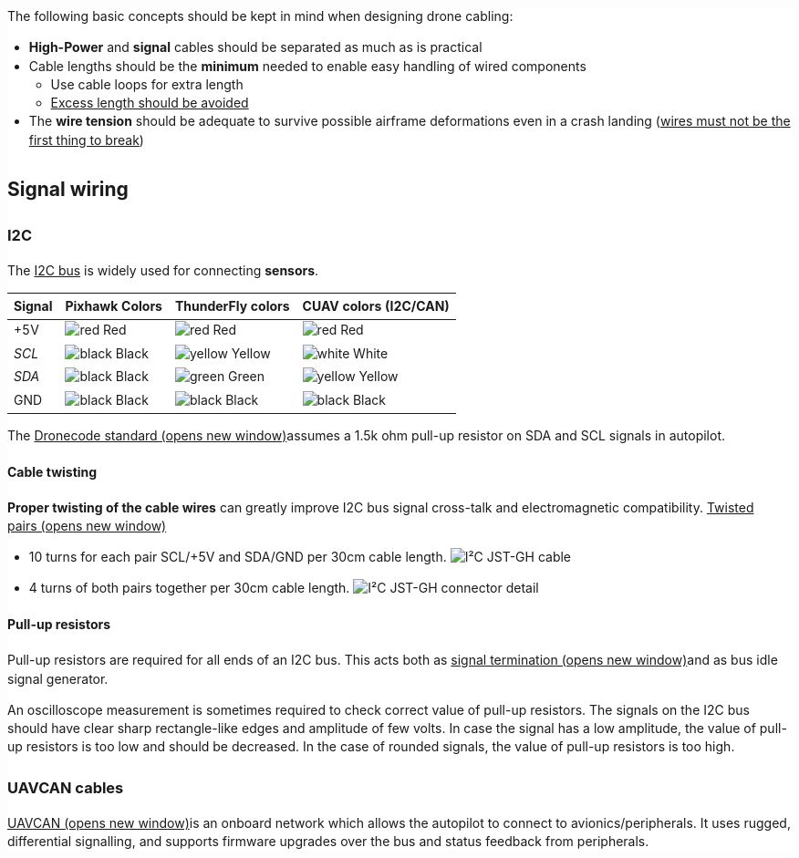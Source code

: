 The following basic concepts should be kept in mind when designing drone cabling:

* **High-Power** and **signal** cables should be separated as much as is practical
* Cable lengths should be the **minimum** needed to enable easy handling of wired components
  * Use cable loops for extra length
  * <u>Excess length should be avoided</u>
* The **wire tension** should be adequate to survive possible airframe deformations even in a crash landing (<u>wires must not be the first thing to break</u>)

## Signal wiring

### I2C

The [I2C bus](https://en.wikipedia.org/wiki/I%C2%B2C) is widely used for connecting **sensors**.

| Signal | Pixhawk Colors            | ThunderFly colors         | CUAV colors (I2C/CAN)     |
|:------ |:------------------------- |:------------------------- |:------------------------- |
| +5V    | ![red][rcircle] Red       | ![red][rcircle] Red       | ![red][rcircle] Red       |
| *SCL*  | ![black][blkcircle] Black | ![yellow][ycircle] Yellow | ![white][wcircle] White   |
| *SDA*  | ![black][blkcircle] Black | ![green][gcircle] Green   | ![yellow][ycircle] Yellow |
| GND    | ![black][blkcircle] Black | ![black][blkcircle] Black | ![black][blkcircle] Black |

The [Dronecode standard (opens new window)](https://github.com/pixhawk/Pixhawk-Standards/blob/master/DS-009%20Pixhawk%20Connector%20Standard.pdf)assumes a 1.5k ohm pull-up resistor on SDA and SCL signals in autopilot.

#### Cable twisting

**Proper twisting of the cable wires** can greatly improve I2C bus signal cross-talk and electromagnetic compatibility. [Twisted pairs (opens new window)](https://en.wikipedia.org/wiki/Twisted_pair)

* 10 turns for each pair SCL/+5V and SDA/GND per 30cm cable length.
  ![I²C JST-GH cable](../assets/hardware/cables/i2c_jst-gh_cable.jpg)
- 4 turns of both pairs together per 30cm cable length.
  ![I²C JST-GH connector detail](../assets/hardware/cables/i2c_jst-gh_connector.jpg)

#### Pull-up resistors

Pull-up resistors are required for all ends of an I2C bus. This acts both as [signal termination (opens new window)](https://en.wikipedia.org/wiki/Electrical_termination)and as bus idle signal generator.

An oscilloscope measurement is sometimes required to check correct value of pull-up resistors. The signals on the I2C bus should have clear sharp rectangle-like edges and amplitude of few volts. In case the signal has a low amplitude, the value of pull-up resistors is too low and should be decreased. In the case of rounded signals, the value of pull-up resistors is too high.

### UAVCAN cables

[UAVCAN (opens new window)](http://uavcan.org/)is an onboard network which allows the autopilot to connect to avionics/peripherals. It uses rugged, differential signalling, and supports firmware upgrades over the bus and status feedback from peripherals.


[ycircle]: ../assets/hardware/cables/yellow.png
[rcircle]: ../assets/hardware/cables/red.png
[gcircle]: ../assets/hardware/cables/green.png
[wcircle]: ../assets/hardware/cables/white.png
[bluecircle]: ../assets/hardware/cables/blue.png
[blkcircle]: ../assets/hardware/cables/black.png
